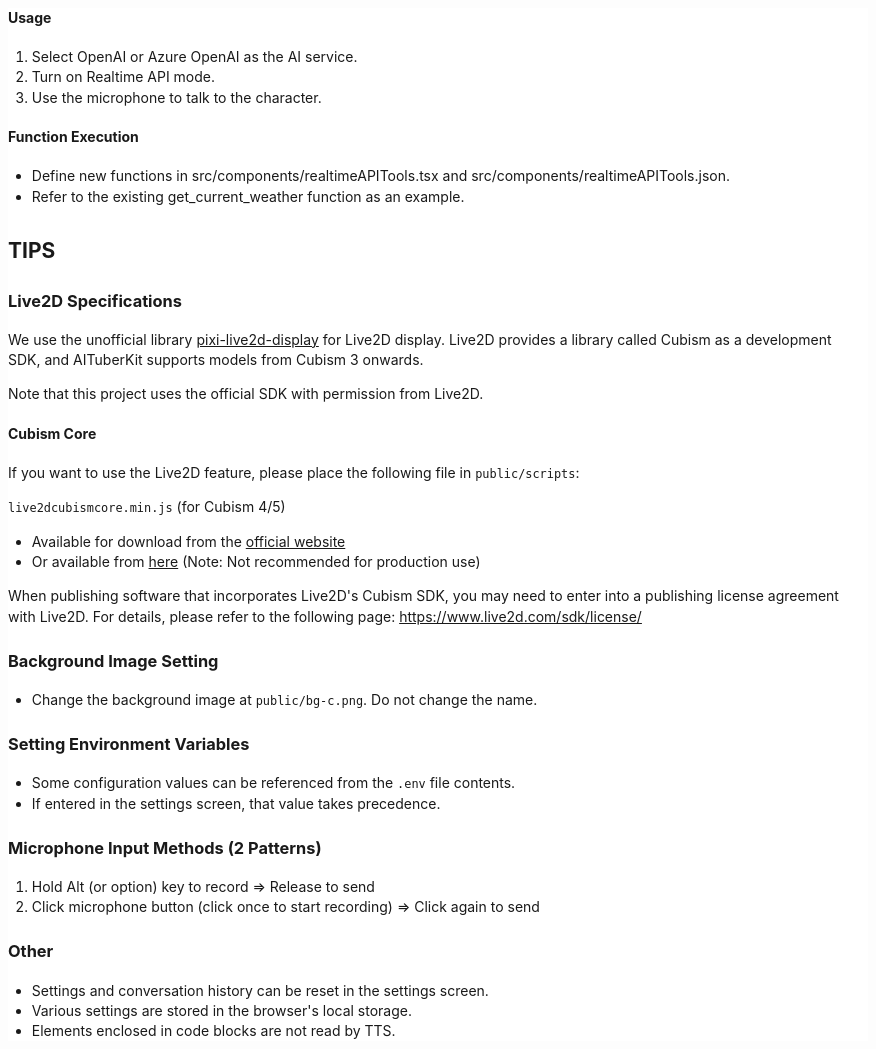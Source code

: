 #### Usage

1. Select OpenAI or Azure OpenAI as the AI service.
2. Turn on Realtime API mode.
3. Use the microphone to talk to the character.

#### Function Execution

- Define new functions in src/components/realtimeAPITools.tsx and src/components/realtimeAPITools.json.
- Refer to the existing get_current_weather function as an example.

## TIPS

### Live2D Specifications

We use the unofficial library [pixi-live2d-display](https://github.com/RaSan147/pixi-live2d-display) for Live2D display.
Live2D provides a library called Cubism as a development SDK, and AITuberKit supports models from Cubism 3 onwards.

Note that this project uses the official SDK with permission from Live2D.

#### Cubism Core

If you want to use the Live2D feature, please place the following file in `public/scripts`:

`live2dcubismcore.min.js` (for Cubism 4/5)

- Available for download from the [official website](https://www.live2d.com/sdk/download/web/)
- Or available from [here](https://cubism.live2d.com/sdk-web/cubismcore/live2dcubismcore.min.js) (Note: Not recommended for production use)

When publishing software that incorporates Live2D's Cubism SDK, you may need to enter into a publishing license agreement with Live2D. For details, please refer to the following page:
https://www.live2d.com/sdk/license/

### Background Image Setting

- Change the background image at `public/bg-c.png`. Do not change the name.

### Setting Environment Variables

- Some configuration values can be referenced from the `.env` file contents.
- If entered in the settings screen, that value takes precedence.

### Microphone Input Methods (2 Patterns)

1. Hold Alt (or option) key to record => Release to send
2. Click microphone button (click once to start recording) => Click again to send

### Other

- Settings and conversation history can be reset in the settings screen.
- Various settings are stored in the browser's local storage.
- Elements enclosed in code blocks are not read by TTS.

